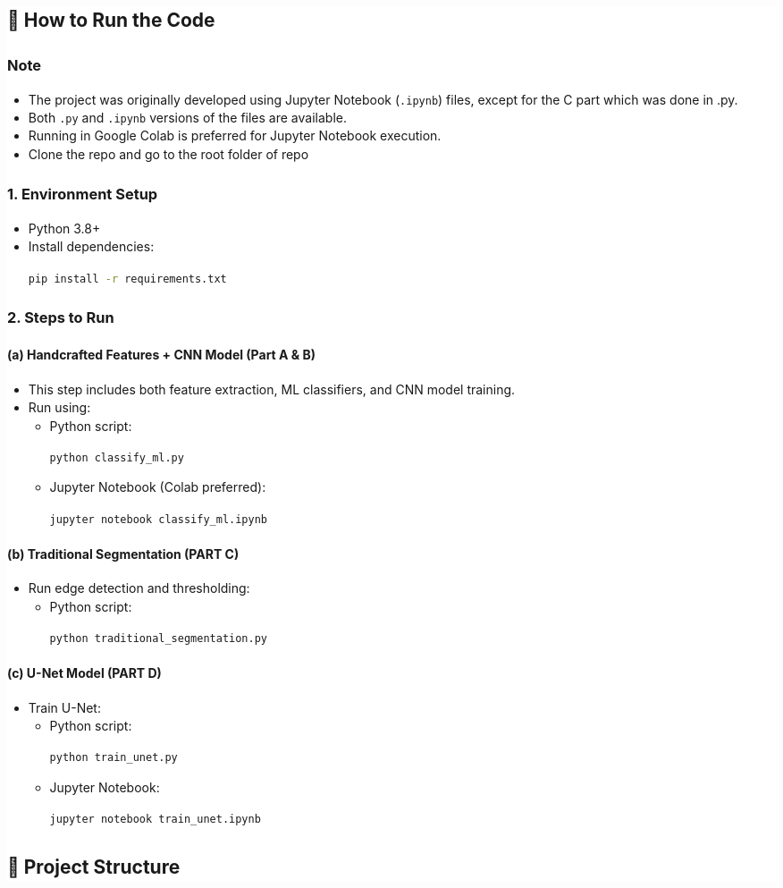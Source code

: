
## 🚀 How to Run the Code

### Note
- The project was originally developed using Jupyter Notebook (`.ipynb`) files, except for the C part which was done in .py.
- Both `.py` and `.ipynb` versions of the files are available.
- Running in Google Colab is preferred for Jupyter Notebook execution.
- Clone the repo and go to the root folder of repo

### 1. Environment Setup
- Python 3.8+
- Install dependencies:
  ```bash
  pip install -r requirements.txt
  ```

### 2. Steps to Run
#### (a) Handcrafted Features + CNN Model (Part A & B)
- This step includes both feature extraction, ML classifiers, and CNN model training.
- Run using:
  - Python script:
    ```bash
    python classify_ml.py
    ```
  - Jupyter Notebook (Colab preferred):
    ```bash
    jupyter notebook classify_ml.ipynb
    ```

#### (b) Traditional Segmentation (PART C)
- Run edge detection and thresholding:
  - Python script:
    ```bash
    python traditional_segmentation.py
    ```


#### (c) U-Net Model (PART D)
- Train U-Net:
  - Python script:
    ```bash
    python train_unet.py
    ```
  - Jupyter Notebook:
    ```bash
    jupyter notebook train_unet.ipynb
    ```


## 📁 Project Structure
